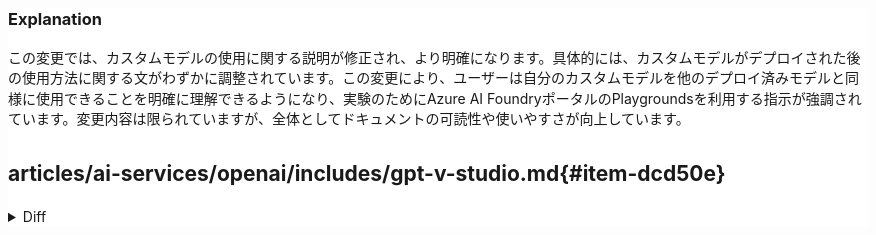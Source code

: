 ### Explanation
この変更では、カスタムモデルの使用に関する説明が修正され、より明確になります。具体的には、カスタムモデルがデプロイされた後の使用方法に関する文がわずかに調整されています。この変更により、ユーザーは自分のカスタムモデルを他のデプロイ済みモデルと同様に使用できることを明確に理解できるようになり、実験のためにAzure AI FoundryポータルのPlaygroundsを利用する指示が強調されています。変更内容は限られていますが、全体としてドキュメントの可読性や使いやすさが向上しています。

## articles/ai-services/openai/includes/gpt-v-studio.md{#item-dcd50e}

<details>
<summary>Diff</summary>
````diff
@@ -1,33 +1,45 @@
 ---
-title: 'Quickstart: Use images in chats with the Azure OpenAI Service'
+title: 'Quickstart: Use vision-enabled chats with the Azure OpenAI Service'
 titleSuffix: Azure OpenAI
 description: Use this article to get started using Azure AI Foundry to deploy and use an image-capable model.
 services: cognitive-services
 manager: nitinme
 ms.service: azure-ai-openai
 ms.topic: include
 ms.custom: references_regions, ignite-2024
-ms.date: 12/05/2024
+ms.date: 01/29/2025
 ---
 
-Start using images in your AI chats with a no-code approach through Azure AI Foundry.
+Use this article to get started using [Azure AI Foundry](https://ai.azure.com) to deploy and test a chat completion model with image understanding. 
+
 
 ## Prerequisites
 
 - An Azure subscription. <a href="https://azure.microsoft.com/free/ai-services" target="_blank">Create one for free</a>.
-- An Azure OpenAI Service resource. For more information about resource creation, see the [resource deployment guide](/azure/ai-services/openai/how-to/create-resource).
+- Once you have your Azure subscription, <a href="/azure/ai-services/openai/how-to/create-resource?pivots=web-portal"  title="Create an Azure OpenAI resource."  target="_blank">create an Azure OpenAI resource </a>.
+ For more information about resource creation, see the [resource deployment guide](/azure/ai-services/openai/how-to/create-resource).
+- An [Azure AI Foundry hub](/azure/ai-studio/how-to/create-azure-ai-resource) with your Azure OpenAI resource added as a connection. 
+
+## Prepare your media
+
+You need an image to complete this quickstart. You can use this sample image or any other image you have available.
+
+:::image type="content" source="/azure/ai-studio/media/quickstarts/multimodal-vision/car-accident.png" alt-text="Photo of a car accident that can be used to complete the quickstart." lightbox="/azure/ai-studio/media/quickstarts/multimodal-vision/car-accident.png":::
 
 ## Go to Azure AI Foundry
 
-Browse to [Azure AI Foundry](https://ai.azure.com/) and sign in with the credentials associated with your Azure OpenAI resource. During or after the sign-in workflow, select the appropriate directory, Azure subscription, and Azure OpenAI resource.
+1. Browse to [Azure AI Foundry](https://ai.azure.com/) and sign in with the credentials associated with your Azure OpenAI resource. During or after the sign-in workflow, select the appropriate directory, Azure subscription, and Azure OpenAI resource.
````